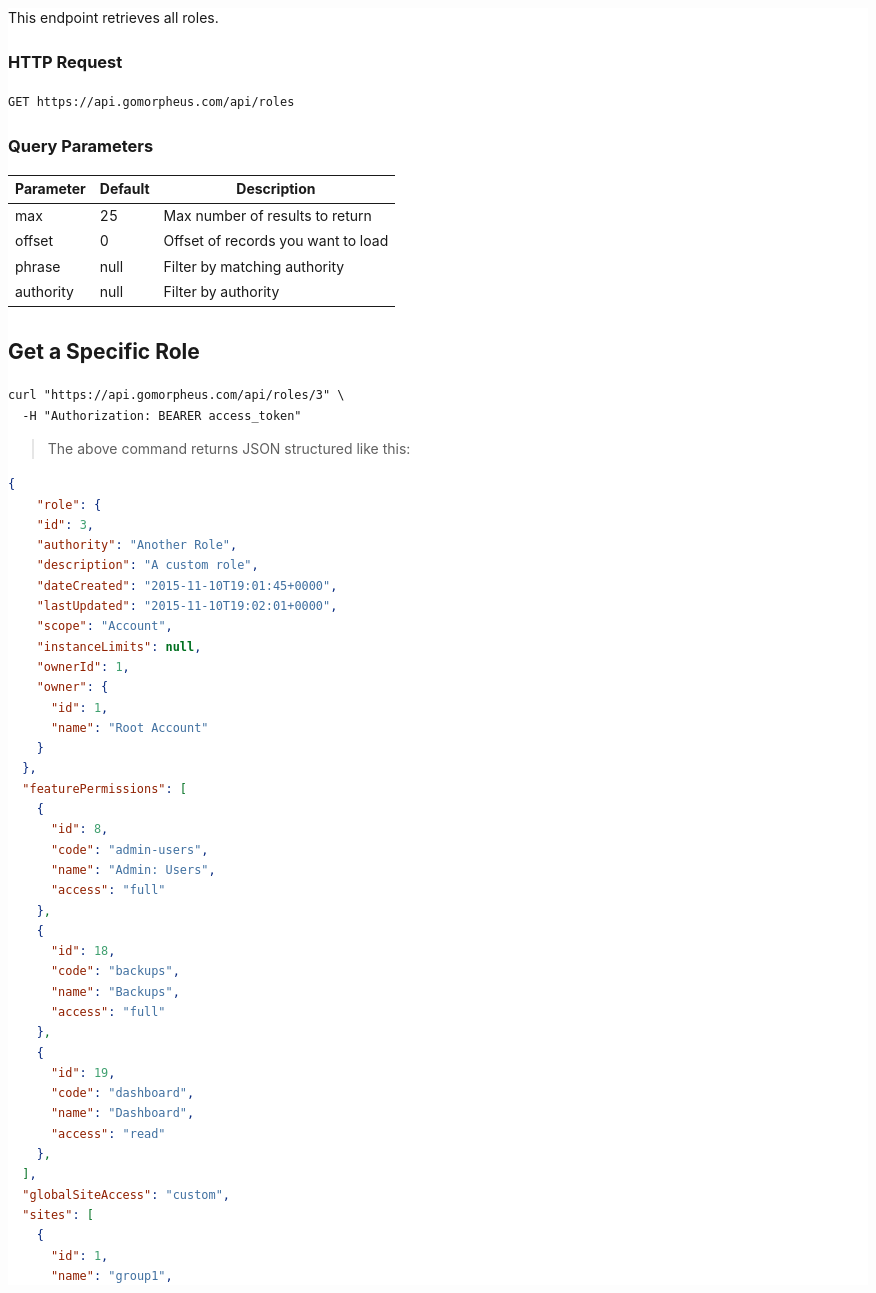 This endpoint retrieves all roles.

### HTTP Request

`GET https://api.gomorpheus.com/api/roles`

### Query Parameters

Parameter | Default | Description
--------- | ------- | -----------
max | 25 | Max number of results to return
offset | 0 | Offset of records you want to load
phrase | null | Filter by matching authority
authority | null | Filter by authority


## Get a Specific Role

```shell
curl "https://api.gomorpheus.com/api/roles/3" \
  -H "Authorization: BEARER access_token"
```

> The above command returns JSON structured like this:

```json
{
	"role": {
    "id": 3,
    "authority": "Another Role",
    "description": "A custom role",
    "dateCreated": "2015-11-10T19:01:45+0000",
    "lastUpdated": "2015-11-10T19:02:01+0000",
    "scope": "Account",
    "instanceLimits": null,
    "ownerId": 1,
    "owner": {
      "id": 1,
      "name": "Root Account"
    }
  },
  "featurePermissions": [
    {
      "id": 8,
      "code": "admin-users",
      "name": "Admin: Users",
      "access": "full"
    },
    {
      "id": 18,
      "code": "backups",
      "name": "Backups",
      "access": "full"
    },
    {
      "id": 19,
      "code": "dashboard",
      "name": "Dashboard",
      "access": "read"
    },
  ],
  "globalSiteAccess": "custom",
  "sites": [
    {
      "id": 1,
      "name": "group1",
```
